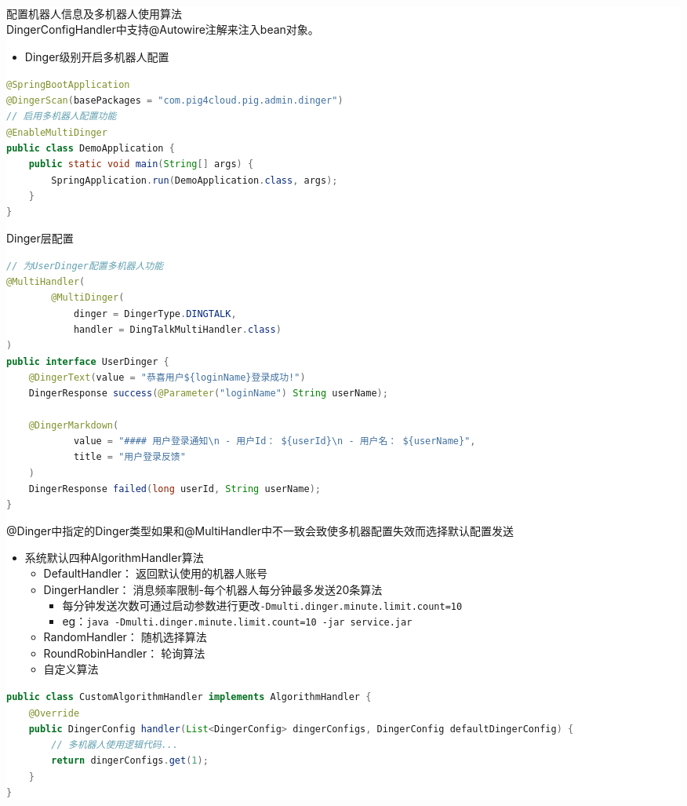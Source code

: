   
配置机器人信息及多机器人使用算法   
DingerConfigHandler中支持@Autowire注解来注入bean对象。 

+  Dinger级别开启多机器人配置 

```java
@SpringBootApplication
@DingerScan(basePackages = "com.pig4cloud.pig.admin.dinger")
// 启用多机器人配置功能
@EnableMultiDinger
public class DemoApplication {
    public static void main(String[] args) {
        SpringApplication.run(DemoApplication.class, args);
    }
}
```

  
Dinger层配置 

```java
// 为UserDinger配置多机器人功能
@MultiHandler(
        @MultiDinger(
            dinger = DingerType.DINGTALK, 
            handler = DingTalkMultiHandler.class)
)
public interface UserDinger {
    @DingerText(value = "恭喜用户${loginName}登录成功!")
    DingerResponse success(@Parameter("loginName") String userName);

    @DingerMarkdown(
            value = "#### 用户登录通知\n - 用户Id： ${userId}\n - 用户名： ${userName}",
            title = "用户登录反馈"
    )
    DingerResponse failed(long userId, String userName);
}
```

  
@Dinger中指定的Dinger类型如果和@MultiHandler中不一致会致使多机器配置失效而选择默认配置发送 

+  系统默认四种AlgorithmHandler算法 
    - DefaultHandler： 返回默认使用的机器人账号
    - DingerHandler： 消息频率限制-每个机器人每分钟最多发送20条算法 
        * 每分钟发送次数可通过启动参数进行更改`-Dmulti.dinger.minute.limit.count=10`
        * eg：`java -Dmulti.dinger.minute.limit.count=10 -jar service.jar`
    - RandomHandler： 随机选择算法
    - RoundRobinHandler： 轮询算法
    - 自定义算法

```java
public class CustomAlgorithmHandler implements AlgorithmHandler {
    @Override
    public DingerConfig handler(List<DingerConfig> dingerConfigs, DingerConfig defaultDingerConfig) {
        // 多机器人使用逻辑代码...
        return dingerConfigs.get(1);
    }
}
```

